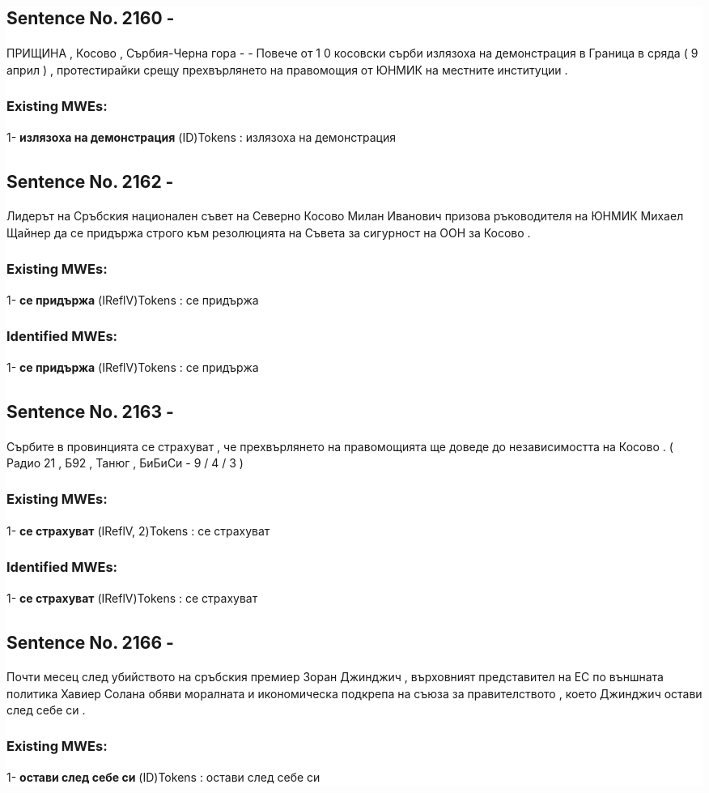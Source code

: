 ## Sentence No. 2160 - 
ПРИЩИНА , Косово , Сърбия-Черна гора - - Повече от 1 0 косовски сърби излязоха на демонстрация в Граница в сряда ( 9 април ) , протестирайки срещу прехвърлянето на правомощия от ЮНМИК на местните институции .
### Existing MWEs: 
1- **излязоха на демонстрация** (ID)Tokens : 
излязоха
на
демонстрация

## Sentence No. 2162 - 
Лидерът на Сръбския национален съвет на Северно Косово Милан Иванович призова ръководителя на ЮНМИК Михаел Щайнер да се придържа строго към резолюцията на Съвета за сигурност на ООН за Косово .
### Existing MWEs: 
1- **се придържа** (IReflV)Tokens : 
се
придържа

### Identified MWEs: 
1- **се придържа** (IReflV)Tokens : 
се
придържа

## Sentence No. 2163 - 
Сърбите в провинцията се страхуват , че прехвърлянето на правомощията ще доведе до независимостта на Косово . ( Радио 21 , Б92 , Танюг , БиБиСи - 9 / 4 / 3 )
### Existing MWEs: 
1- **се страхуват** (IReflV, 2)Tokens : 
се
страхуват

### Identified MWEs: 
1- **се страхуват** (IReflV)Tokens : 
се
страхуват

## Sentence No. 2166 - 
Почти месец след убийството на сръбския премиер Зоран Джинджич , върховният представител на ЕС по външната политика Хавиер Солана обяви моралната и икономическа подкрепа на съюза за правителството , което Джинджич остави след себе си .
### Existing MWEs: 
1- **остави след себе си** (ID)Tokens : 
остави
след
себе
си
